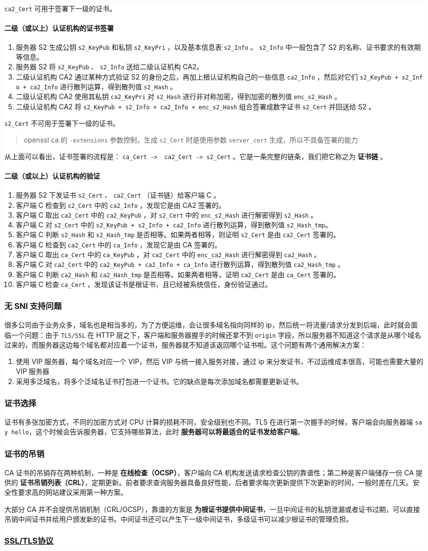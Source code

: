 `ca2_Cert` 可用于签署下一级的证书。

#### 二级（或以上）认证机构的证书签署

1. 服务器 S2 生成公钥 `s2_KeyPub` 和私钥 `s2_KeyPri` ，以及基本信息表 `s2_Info` 。 `s2_Info` 中一般包含了 S2 的名称、证书要求的有效期等信息。
2. 服务器 S2 将 `s2_KeyPub` 、 `s2_Info` 送给二级认证机构 CA2。
3. 二级认证机构 CA2 通过某种方式验证 S2 的身份之后，再加上根认证机构自己的一些信息 `ca2_Info` ，然后对它们 `s2_KeyPub + s2_Info + ca2_Info` 进行散列运算，得到散列值 `s2_Hash` 。
4. 二级认证机构 CA2 使用其私钥 `ca2_KeyPri` 对 `s2_Hash` 进行非对称加密，得到加密的散列值 `enc_s2_Hash` 。
5. 二级认证机构 CA2 将 `s2_KeyPub + s2_Info + ca2_Info + enc_s2_Hash` 组合签署成数字证书 `s2_Cert` 并回送给 S2 。

`s2_Cert` 不可用于签署下一级的证书。

> openssl ca 的 `-extensions` 参数控制，生成 `s2_Cert` 时是使用参数 `server_cert` 生成，所以不具备签署的能力

从上面可以看出，证书签署的流程是： `ca_Cert ->  ca2_Cert -> s2_Cert` 。它是一条完整的链条，我们把它称之为 **证书链** 。

####  二级（或以上）认证机构的验证

1. 服务器 S2 下发证书 `s2_Cert` 、 `ca2_Cert` （证书链）给客户端 C 。
1. 客户端 C 检查到 `s2_Cert` 中的 `ca2_Info` ，发现它是由 CA2 签署的。
1. 客户端 C 取出 `ca2_Cert` 中的 `ca2_KeyPub` ，对 `s2_Cert` 中的 `enc_s2_Hash` 进行解密得到 `s2_Hash` 。
1. 客户端 C 对 `s2_Cert` 中的 `s2_KeyPub + s2_Info + ca2_Info` 进行散列运算，得到散列值 `s2_Hash_tmp`。
1. 客户端 C 判断 `s2_Hash` 和 `s2_Hash_tmp` 是否相等。如果两者相等，则证明 `s2_Cert` 是由 `ca2_Cert` 签署的。
1. 客户端 C 检查到 `ca2_Cert` 中的 `ca_Info` ，发现它是由 CA 签署的。
1. 客户端 C 取出 `ca_Cert` 中的 `ca_KeyPub` ，对 `ca2_Cert` 中的 `enc_ca2_Hash` 进行解密得到 `ca2_Hash` 。
1. 客户端 C 对 `ca2_Cert` 中的 `ca2_KeyPub + ca2_Info + ca_Info` 进行散列运算，得到散列值 `ca2_Hash_tmp` 。
1. 客户端 C 判断 `ca2_Hash` 和 `ca2_Hash_tmp` 是否相等。如果两者相等，证明 `ca2_Cert` 是由 `ca_Cert` 签署的。
1. 客户端 C 检查 `ca_Cert` ，发现该证书是根证书，且已经被系统信任，身份验证通过。

### 无 SNI 支持问题

很多公司由于业务众多，域名也是相当多的，为了方便运维，会让很多域名指向同样的 ip，然后统一将流量/请求分发到后端，此时就会面临一个问题：由于 `TLS/SSL` 在 HTTP 层之下，客户端和服务器握手的时候还拿不到 `origin` 字段，所以服务器不知道这个请求是从哪个域名过来的，而服务器这边每个域名都对应着一个证书，服务器就不知道该返回哪个证书啦。这个问题有两个通用解决方案：

1. 使用 VIP 服务器，每个域名对应一个 VIP，然后 VIP 与统一接入服务对接，通过 ip 来分发证书，不过运维成本很高，可能也需要大量的 VIP 服务器
2. 采用多泛域名，将多个泛域名证书打包进一个证书。它的缺点是每次添加域名都需要更新证书。

### 证书选择

证书有多张加密方式，不同的加密方式对 CPU 计算的损耗不同，安全级别也不同。TLS 在进行第一次握手的时候，客户端会向服务器端 `say hello`，这个时候会告诉服务器，它支持哪些算法，此时 **服务器可以将最适合的证书发给客户端**。

### 证书的吊销

CA 证书的吊销存在两种机制，一种是 **在线检查（OCSP）**，客户端向 CA 机构发送请求检查公钥的靠谱性；第二种是客户端储存一份 CA 提供的 **证书吊销列表（CRL）**，定期更新。前者要求查询服务器具备良好性能，后者要求每次更新提供下次更新的时间，一般时差在几天。安全性要求高的网站建议采用第一种方案。

大部分 CA 并不会提供吊销机制（CRL/OCSP），靠谱的方案是 **为根证书提供中间证书**，一旦中间证书的私钥泄漏或者证书过期，可以直接吊销中间证书并给用户颁发新的证书。中间证书还可以产生下一级中间证书，多级证书可以减少根证书的管理负担。

### [SSL/TLS协议](http://www.ruanyifeng.com/blog/2014/02/ssl_tls.html)
